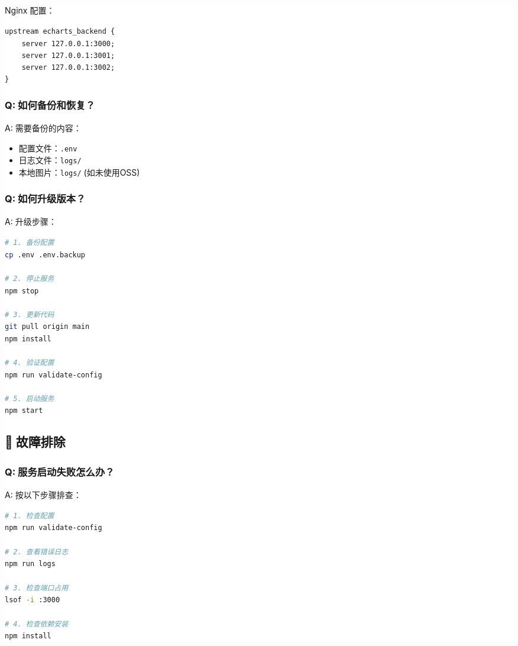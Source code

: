 Nginx 配置：
```nginx
upstream echarts_backend {
    server 127.0.0.1:3000;
    server 127.0.0.1:3001;
    server 127.0.0.1:3002;
}
```

### Q: 如何备份和恢复？

A: 需要备份的内容：
- 配置文件：`.env`
- 日志文件：`logs/`
- 本地图片：`logs/` (如未使用OSS)

### Q: 如何升级版本？

A: 升级步骤：
```bash
# 1. 备份配置
cp .env .env.backup

# 2. 停止服务
npm stop

# 3. 更新代码
git pull origin main
npm install

# 4. 验证配置
npm run validate-config

# 5. 启动服务
npm start
```

## 🐛 故障排除

### Q: 服务启动失败怎么办？

A: 按以下步骤排查：
```bash
# 1. 检查配置
npm run validate-config

# 2. 查看错误日志
npm run logs

# 3. 检查端口占用
lsof -i :3000

# 4. 检查依赖安装
npm install
```
